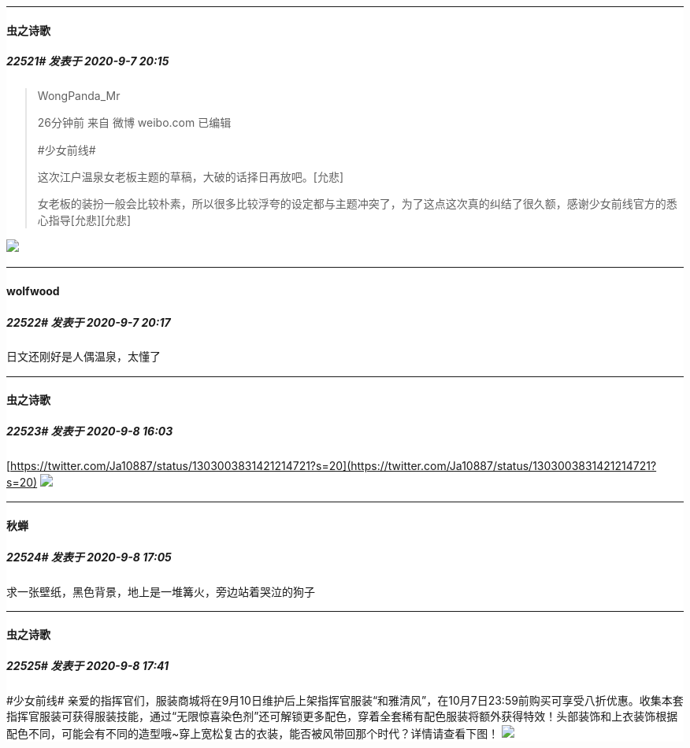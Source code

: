 
*****

####  虫之诗歌  
##### 22521#       发表于 2020-9-7 20:15


<blockquote>WongPanda_Mr

26分钟前 来自 微博 weibo.com 已编辑

#少女前线#

这次江户温泉女老板主题的草稿，大破的话择日再放吧。[允悲]

女老板的装扮一般会比较朴素，所以很多比较浮夸的设定都与主题冲突了，为了这点这次真的纠结了很久额，感谢少女前线官方的悉心指导[允悲][允悲] ​​​​ </blockquote>
<img src="http://wx3.sinaimg.cn/large/730f2267gy1giibtnowoqj21ep0u0hcg.jpg" referrerpolicy="no-referrer">


*****

####  wolfwood  
##### 22522#       发表于 2020-9-7 20:17


日文还刚好是人偶温泉，太懂了


*****

####  虫之诗歌  
##### 22523#       发表于 2020-9-8 16:03


[https://twitter.com/Ja10887/status/1303003831421214721?s=20](https://twitter.com/Ja10887/status/1303003831421214721?s=20)
<img src="https://img.nga.178.com/attachments/mon_202009/08/-bqqbQ5-4bk0ZqT3cS11y-1kw.jpg" referrerpolicy="no-referrer">


*****

####  秋蝉  
##### 22524#       发表于 2020-9-8 17:05


求一张壁纸，黑色背景，地上是一堆篝火，旁边站着哭泣的狗子


*****

####  虫之诗歌  
##### 22525#       发表于 2020-9-8 17:41


#少女前线# 亲爱的指挥官们，服装商城将在9月10日维护后上架指挥官服装“和雅清风”，在10月7日23:59前购买可享受八折优惠。收集本套指挥官服装可获得服装技能，通过“无限惊喜染色剂”还可解锁更多配色，穿着全套稀有配色服装将额外获得特效！头部装饰和上衣装饰根据配色不同，可能会有不同的造型哦~穿上宽松复古的衣装，能否被风带回那个时代？详情请查看下图！ 
<img src="http://wx2.sinaimg.cn/mw1024/0067Lrddgy1gijdhgeenqj30sg0g0h24.jpg" referrerpolicy="no-referrer">
